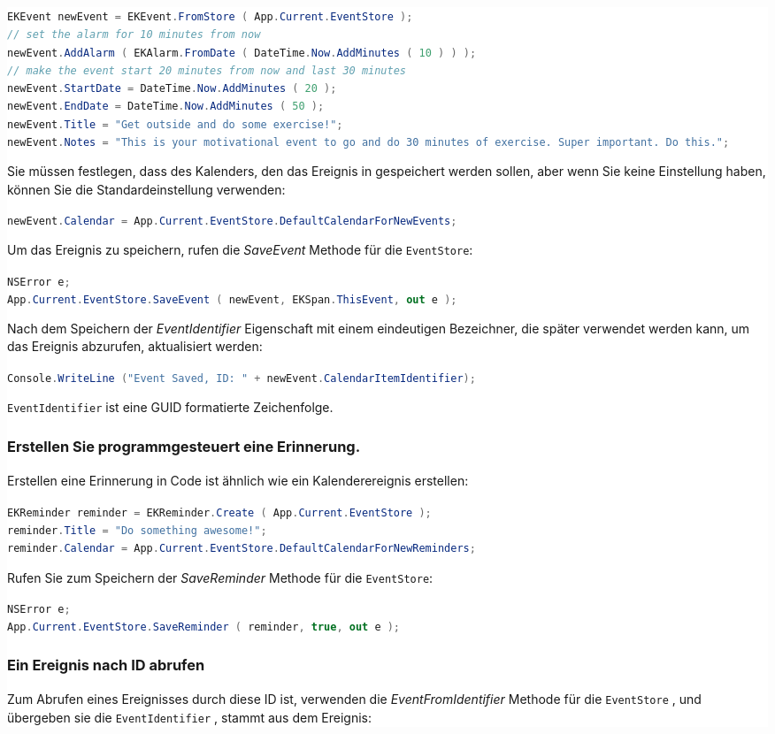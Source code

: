 ```csharp
EKEvent newEvent = EKEvent.FromStore ( App.Current.EventStore );
// set the alarm for 10 minutes from now
newEvent.AddAlarm ( EKAlarm.FromDate ( DateTime.Now.AddMinutes ( 10 ) ) );
// make the event start 20 minutes from now and last 30 minutes
newEvent.StartDate = DateTime.Now.AddMinutes ( 20 );
newEvent.EndDate = DateTime.Now.AddMinutes ( 50 );
newEvent.Title = "Get outside and do some exercise!";
newEvent.Notes = "This is your motivational event to go and do 30 minutes of exercise. Super important. Do this.";
```

Sie müssen festlegen, dass des Kalenders, den das Ereignis in gespeichert werden sollen, aber wenn Sie keine Einstellung haben, können Sie die Standardeinstellung verwenden:

```csharp
newEvent.Calendar = App.Current.EventStore.DefaultCalendarForNewEvents;
```

Um das Ereignis zu speichern, rufen die *SaveEvent* Methode für die `EventStore`:

```csharp
NSError e;
App.Current.EventStore.SaveEvent ( newEvent, EKSpan.ThisEvent, out e );
```

Nach dem Speichern der *EventIdentifier* Eigenschaft mit einem eindeutigen Bezeichner, die später verwendet werden kann, um das Ereignis abzurufen, aktualisiert werden:

```csharp
Console.WriteLine ("Event Saved, ID: " + newEvent.CalendarItemIdentifier);
```

 `EventIdentifier` ist eine GUID formatierte Zeichenfolge.

### <a name="create-a-reminder-programmatically"></a>Erstellen Sie programmgesteuert eine Erinnerung.

Erstellen eine Erinnerung in Code ist ähnlich wie ein Kalenderereignis erstellen:

```csharp
EKReminder reminder = EKReminder.Create ( App.Current.EventStore );
reminder.Title = "Do something awesome!";
reminder.Calendar = App.Current.EventStore.DefaultCalendarForNewReminders;
```

Rufen Sie zum Speichern der *SaveReminder* Methode für die `EventStore`:

```csharp
NSError e;
App.Current.EventStore.SaveReminder ( reminder, true, out e );
```

### <a name="retrieving-an-event-by-id"></a>Ein Ereignis nach ID abrufen

Zum Abrufen eines Ereignisses durch diese ID ist, verwenden die *EventFromIdentifier* Methode für die `EventStore` , und übergeben sie die `EventIdentifier` , stammt aus dem Ereignis:
